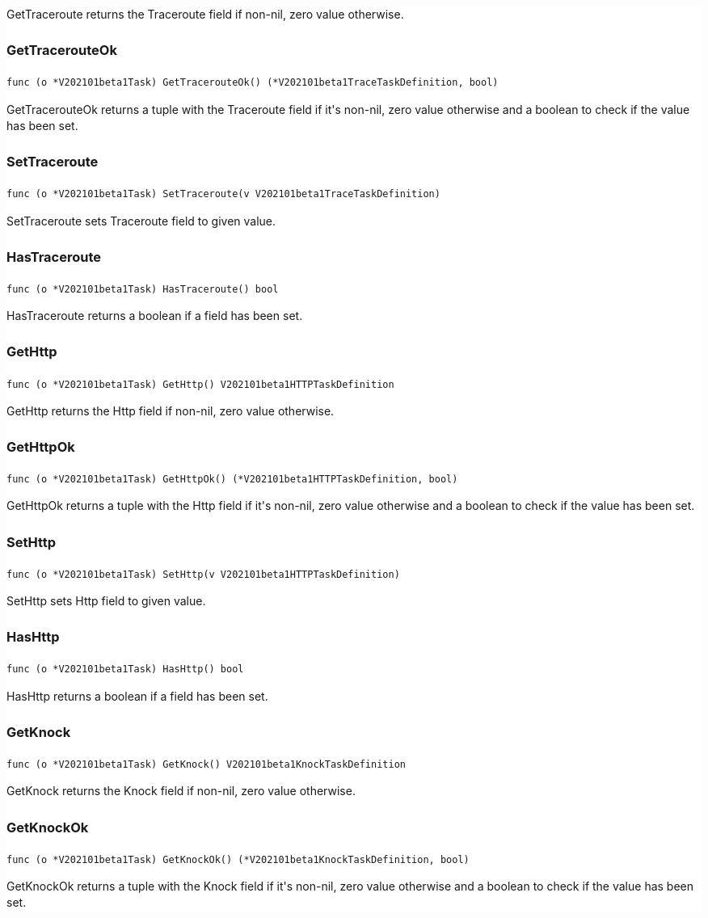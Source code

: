 GetTraceroute returns the Traceroute field if non-nil, zero value otherwise.

### GetTracerouteOk

`func (o *V202101beta1Task) GetTracerouteOk() (*V202101beta1TraceTaskDefinition, bool)`

GetTracerouteOk returns a tuple with the Traceroute field if it's non-nil, zero value otherwise
and a boolean to check if the value has been set.

### SetTraceroute

`func (o *V202101beta1Task) SetTraceroute(v V202101beta1TraceTaskDefinition)`

SetTraceroute sets Traceroute field to given value.

### HasTraceroute

`func (o *V202101beta1Task) HasTraceroute() bool`

HasTraceroute returns a boolean if a field has been set.

### GetHttp

`func (o *V202101beta1Task) GetHttp() V202101beta1HTTPTaskDefinition`

GetHttp returns the Http field if non-nil, zero value otherwise.

### GetHttpOk

`func (o *V202101beta1Task) GetHttpOk() (*V202101beta1HTTPTaskDefinition, bool)`

GetHttpOk returns a tuple with the Http field if it's non-nil, zero value otherwise
and a boolean to check if the value has been set.

### SetHttp

`func (o *V202101beta1Task) SetHttp(v V202101beta1HTTPTaskDefinition)`

SetHttp sets Http field to given value.

### HasHttp

`func (o *V202101beta1Task) HasHttp() bool`

HasHttp returns a boolean if a field has been set.

### GetKnock

`func (o *V202101beta1Task) GetKnock() V202101beta1KnockTaskDefinition`

GetKnock returns the Knock field if non-nil, zero value otherwise.

### GetKnockOk

`func (o *V202101beta1Task) GetKnockOk() (*V202101beta1KnockTaskDefinition, bool)`

GetKnockOk returns a tuple with the Knock field if it's non-nil, zero value otherwise
and a boolean to check if the value has been set.
